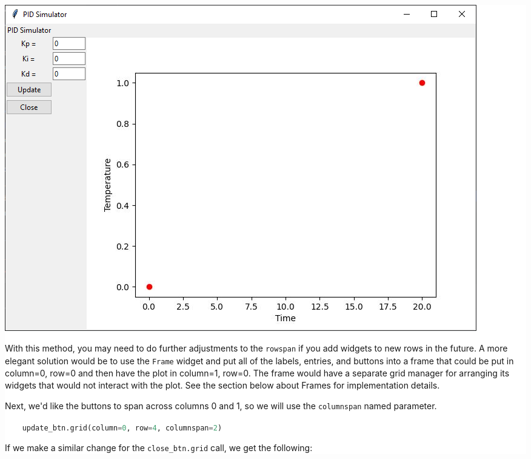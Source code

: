 ![with_blank_plot_rowspan_99](images/with_blank_plot_rowspan_99.PNG)

With this method, you may need to do further adjustments to the `rowspan` if 
you add widgets to new rows in the future.  A more elegant solution would be
to use the `Frame` widget and put all of the labels, entries, and buttons into 
a frame that could be put in column=0, row=0 and then have the plot in
column=1, row=0.  The frame would have a separate grid manager for arranging
its widgets that would not interact with the plot.  See the section below
about Frames for implementation details.

Next, we'd like the buttons to span across columns 0 and 1, so we will use the
`columnspan` named parameter.
```python
    update_btn.grid(column=0, row=4, columnspan=2)
```
If we make a similar change for the `close_btn.grid` call, we get the
following: